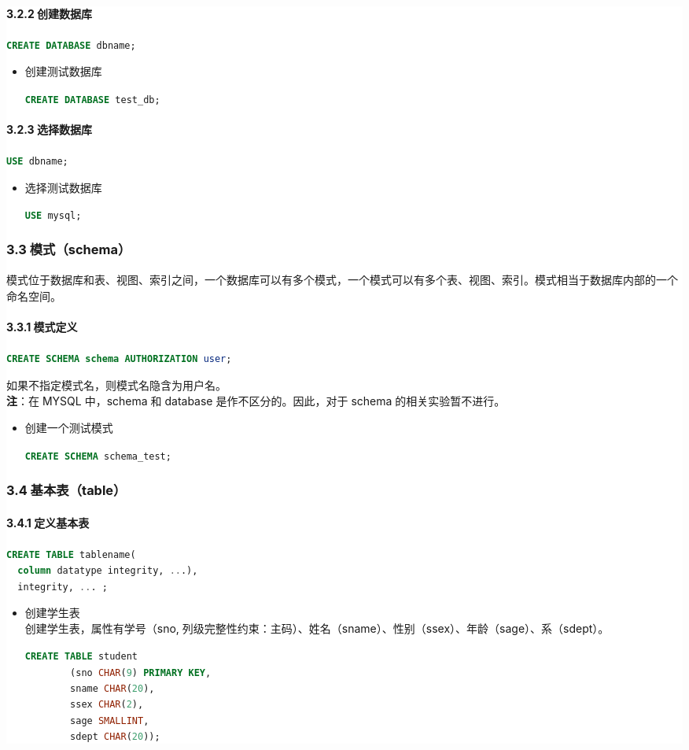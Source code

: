 #### 3.2.2 创建数据库

```SQL
CREATE DATABASE dbname;
```

- 创建测试数据库  
  
  ```SQL
  CREATE DATABASE test_db;
  ```

#### 3.2.3 选择数据库

```SQL
USE dbname;
```

- 选择测试数据库

  ```SQL
  USE mysql;
  ```

### 3.3 模式（schema）

模式位于数据库和表、视图、索引之间，一个数据库可以有多个模式，一个模式可以有多个表、视图、索引。模式相当于数据库内部的一个命名空间。

#### 3.3.1 模式定义

```SQL
CREATE SCHEMA schema AUTHORIZATION user;
```

如果不指定模式名，则模式名隐含为用户名。  
**注**：在 MYSQL 中，schema 和 database 是作不区分的。因此，对于 schema 的相关实验暂不进行。  

- 创建一个测试模式  
  
  ```SQL
  CREATE SCHEMA schema_test;
  ```

### 3.4 基本表（table）

#### 3.4.1 定义基本表

```SQL
CREATE TABLE tablename(
  column datatype integrity, ...), 
  integrity, ... ;
```

- 创建学生表  
  创建学生表，属性有学号（sno, 列级完整性约束：主码）、姓名（sname）、性别（ssex）、年龄（sage）、系（sdept）。  

  ```SQL
  CREATE TABLE student 
          (sno CHAR(9) PRIMARY KEY, 
          sname CHAR(20), 
          ssex CHAR(2), 
          sage SMALLINT, 
          sdept CHAR(20));
  ```
